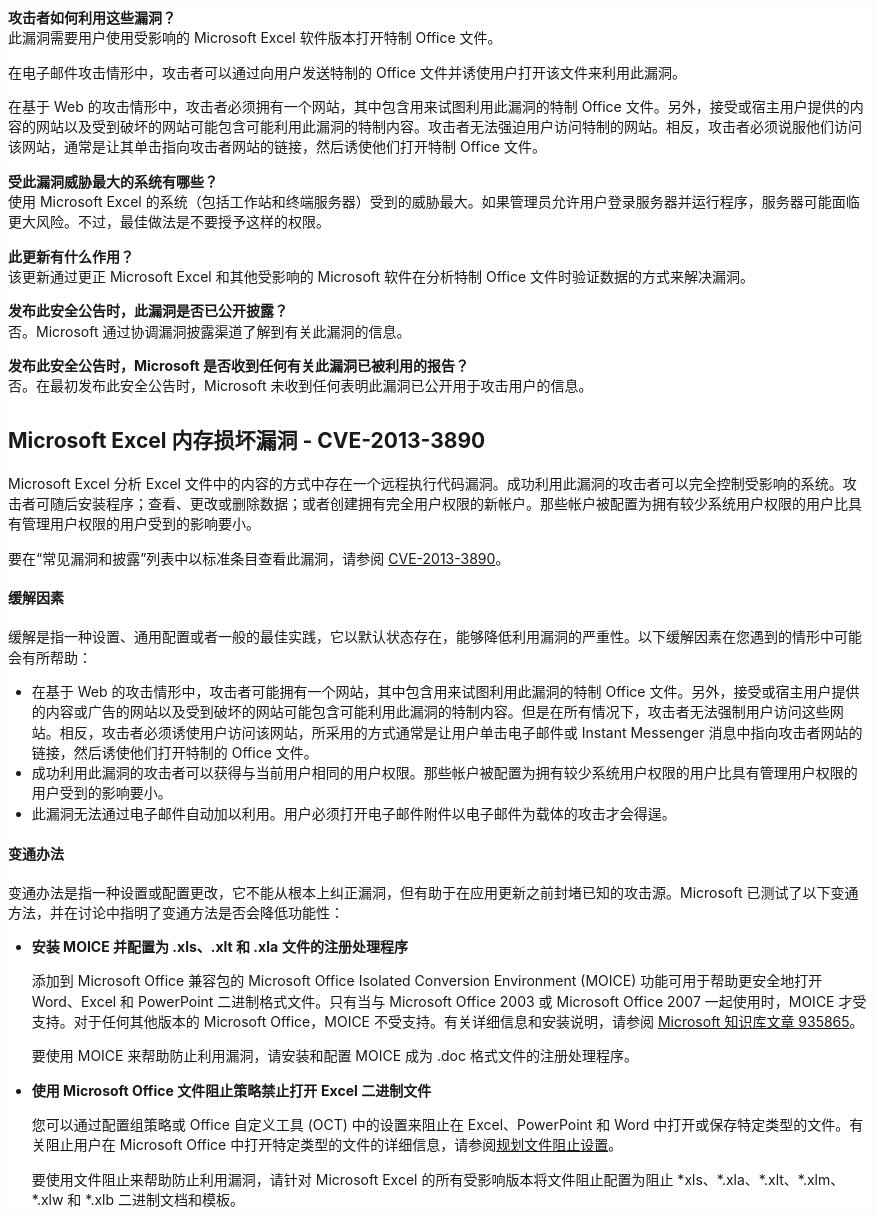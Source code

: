 **攻击者如何利用这些漏洞？**  
此漏洞需要用户使用受影响的 Microsoft Excel 软件版本打开特制 Office 文件。

在电子邮件攻击情形中，攻击者可以通过向用户发送特制的 Office 文件并诱使用户打开该文件来利用此漏洞。

在基于 Web 的攻击情形中，攻击者必须拥有一个网站，其中包含用来试图利用此漏洞的特制 Office 文件。另外，接受或宿主用户提供的内容的网站以及受到破坏的网站可能包含可能利用此漏洞的特制内容。攻击者无法强迫用户访问特制的网站。相反，攻击者必须说服他们访问该网站，通常是让其单击指向攻击者网站的链接，然后诱使他们打开特制 Office 文件。

**受此漏洞威胁最大的系统有哪些？**  
使用 Microsoft Excel 的系统（包括工作站和终端服务器）受到的威胁最大。如果管理员允许用户登录服务器并运行程序，服务器可能面临更大风险。不过，最佳做法是不要授予这样的权限。

**此更新有什么作用？**  
该更新通过更正 Microsoft Excel 和其他受影响的 Microsoft 软件在分析特制 Office 文件时验证数据的方式来解决漏洞。

**发布此安全公告时，此漏洞是否已公开披露？**  
否。Microsoft 通过协调漏洞披露渠道了解到有关此漏洞的信息。

**发布此安全公告时，Microsoft 是否收到任何有关此漏洞已被利用的报告？**  
否。在最初发布此安全公告时，Microsoft 未收到任何表明此漏洞已公开用于攻击用户的信息。

Microsoft Excel 内存损坏漏洞 - CVE-2013-3890
--------------------------------------------

Microsoft Excel 分析 Excel 文件中的内容的方式中存在一个远程执行代码漏洞。成功利用此漏洞的攻击者可以完全控制受影响的系统。攻击者可随后安装程序；查看、更改或删除数据；或者创建拥有完全用户权限的新帐户。那些帐户被配置为拥有较少系统用户权限的用户比具有管理用户权限的用户受到的影响要小。

要在“常见漏洞和披露”列表中以标准条目查看此漏洞，请参阅 [CVE-2013-3890](https://www.cve.mitre.org/cgi-bin/cvename.cgi?name=cve-2013-3890)。

#### 缓解因素

缓解是指一种设置、通用配置或者一般的最佳实践，它以默认状态存在，能够降低利用漏洞的严重性。以下缓解因素在您遇到的情形中可能会有所帮助：

-   在基于 Web 的攻击情形中，攻击者可能拥有一个网站，其中包含用来试图利用此漏洞的特制 Office 文件。另外，接受或宿主用户提供的内容或广告的网站以及受到破坏的网站可能包含可能利用此漏洞的特制内容。但是在所有情况下，攻击者无法强制用户访问这些网站。相反，攻击者必须诱使用户访问该网站，所采用的方式通常是让用户单击电子邮件或 Instant Messenger 消息中指向攻击者网站的链接，然后诱使他们打开特制的 Office 文件。
-   成功利用此漏洞的攻击者可以获得与当前用户相同的用户权限。那些帐户被配置为拥有较少系统用户权限的用户比具有管理用户权限的用户受到的影响要小。
-   此漏洞无法通过电子邮件自动加以利用。用户必须打开电子邮件附件以电子邮件为载体的攻击才会得逞。

#### 变通办法

变通办法是指一种设置或配置更改，它不能从根本上纠正漏洞，但有助于在应用更新之前封堵已知的攻击源。Microsoft 已测试了以下变通方法，并在讨论中指明了变通方法是否会降低功能性：

-   **安装 MOICE 并配置为 .xls、.xlt 和 .xla** **文件的注册处理程序**

    添加到 Microsoft Office 兼容包的 Microsoft Office Isolated Conversion Environment (MOICE) 功能可用于帮助更安全地打开 Word、Excel 和 PowerPoint 二进制格式文件。只有当与 Microsoft Office 2003 或 Microsoft Office 2007 一起使用时，MOICE 才受支持。对于任何其他版本的 Microsoft Office，MOICE 不受支持。有关详细信息和安装说明，请参阅 [Microsoft 知识库文章 935865](https://support.microsoft.com/kb/935865)。

    要使用 MOICE 来帮助防止利用漏洞，请安装和配置 MOICE 成为 .doc 格式文件的注册处理程序。

-   **使用 Microsoft Office 文件阻止策略禁止打开** **Excel 二进制文件**

    您可以通过配置组策略或 Office 自定义工具 (OCT) 中的设置来阻止在 Excel、PowerPoint 和 Word 中打开或保存特定类型的文件。有关阻止用户在 Microsoft Office 中打开特定类型的文件的详细信息，请参阅[规划文件阻止设置](https://technet.microsoft.com/library/cc179230)。

    要使用文件阻止来帮助防止利用漏洞，请针对 Microsoft Excel 的所有受影响版本将文件阻止配置为阻止 \*xls、\*.xla、\*.xlt、\*.xlm、\*.xlw 和 \*.xlb 二进制文档和模板。
